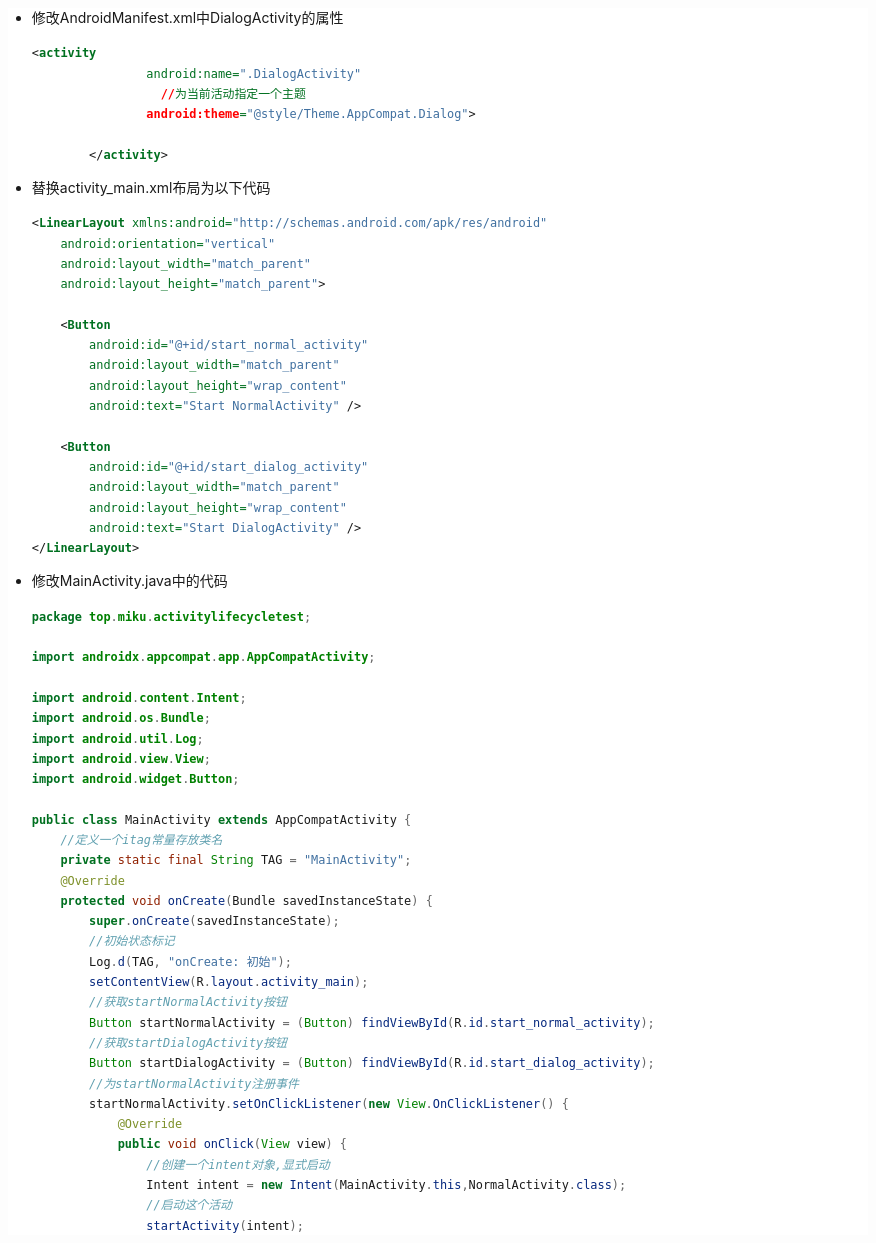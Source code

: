 - 修改AndroidManifest.xml中DialogActivity的属性

  ```xml
  <activity
                  android:name=".DialogActivity"
                    //为当前活动指定一个主题
                  android:theme="@style/Theme.AppCompat.Dialog">
  
          </activity>
  ```

- 替换activity_main.xml布局为以下代码

  ```xml
  <LinearLayout xmlns:android="http://schemas.android.com/apk/res/android"
      android:orientation="vertical"
      android:layout_width="match_parent"
      android:layout_height="match_parent">
  
      <Button
          android:id="@+id/start_normal_activity"
          android:layout_width="match_parent"
          android:layout_height="wrap_content"
          android:text="Start NormalActivity" />
  
      <Button
          android:id="@+id/start_dialog_activity"
          android:layout_width="match_parent"
          android:layout_height="wrap_content"
          android:text="Start DialogActivity" />
  </LinearLayout>
  ```

- 修改MainActivity.java中的代码

  ```java
  package top.miku.activitylifecycletest;
  
  import androidx.appcompat.app.AppCompatActivity;
  
  import android.content.Intent;
  import android.os.Bundle;
  import android.util.Log;
  import android.view.View;
  import android.widget.Button;
  
  public class MainActivity extends AppCompatActivity {
      //定义一个itag常量存放类名
      private static final String TAG = "MainActivity";
      @Override
      protected void onCreate(Bundle savedInstanceState) {
          super.onCreate(savedInstanceState);
          //初始状态标记
          Log.d(TAG, "onCreate: 初始");
          setContentView(R.layout.activity_main);
          //获取startNormalActivity按钮
          Button startNormalActivity = (Button) findViewById(R.id.start_normal_activity);
          //获取startDialogActivity按钮
          Button startDialogActivity = (Button) findViewById(R.id.start_dialog_activity);
          //为startNormalActivity注册事件
          startNormalActivity.setOnClickListener(new View.OnClickListener() {
              @Override
              public void onClick(View view) {
                  //创建一个intent对象,显式启动
                  Intent intent = new Intent(MainActivity.this,NormalActivity.class);
                  //启动这个活动
                  startActivity(intent);
  ```
